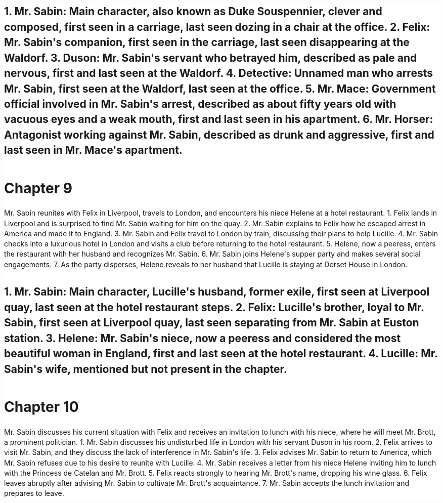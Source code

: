 <characters>1. Mr. Sabin: Main character, also known as Duke Souspennier, clever and composed, first seen in a carriage, last seen dozing in a chair at the office.
2. Felix: Mr. Sabin's companion, first seen in the carriage, last seen disappearing at the Waldorf.
3. Duson: Mr. Sabin's servant who betrayed him, described as pale and nervous, first and last seen at the Waldorf.
4. Detective: Unnamed man who arrests Mr. Sabin, first seen at the Waldorf, last seen at the office.
5. Mr. Mace: Government official involved in Mr. Sabin's arrest, described as about fifty years old with vacuous eyes and a weak mouth, first and last seen in his apartment.
6. Mr. Horser: Antagonist working against Mr. Sabin, described as drunk and aggressive, first and last seen in Mr. Mace's apartment.</characters>
----------------
# Chapter 9
<synopsis>
Mr. Sabin reunites with Felix in Liverpool, travels to London, and encounters his niece Helene at a hotel restaurant.
</synopsis>

<events>
1. Felix lands in Liverpool and is surprised to find Mr. Sabin waiting for him on the quay.
2. Mr. Sabin explains to Felix how he escaped arrest in America and made it to England.
3. Mr. Sabin and Felix travel to London by train, discussing their plans to help Lucille.
4. Mr. Sabin checks into a luxurious hotel in London and visits a club before returning to the hotel restaurant.
5. Helene, now a peeress, enters the restaurant with her husband and recognizes Mr. Sabin.
6. Mr. Sabin joins Helene's supper party and makes several social engagements.
7. As the party disperses, Helene reveals to her husband that Lucille is staying at Dorset House in London.
</events>

<characters>1. Mr. Sabin: Main character, Lucille's husband, former exile, first seen at Liverpool quay, last seen at the hotel restaurant steps.
2. Felix: Lucille's brother, loyal to Mr. Sabin, first seen at Liverpool quay, last seen separating from Mr. Sabin at Euston station.
3. Helene: Mr. Sabin's niece, now a peeress and considered the most beautiful woman in England, first and last seen at the hotel restaurant.
4. Lucille: Mr. Sabin's wife, mentioned but not present in the chapter.</characters>
----------------
# Chapter 10
<synopsis>
Mr. Sabin discusses his current situation with Felix and receives an invitation to lunch with his niece, where he will meet Mr. Brott, a prominent politician.
</synopsis>

<events>
1. Mr. Sabin discusses his undisturbed life in London with his servant Duson in his room.
2. Felix arrives to visit Mr. Sabin, and they discuss the lack of interference in Mr. Sabin's life.
3. Felix advises Mr. Sabin to return to America, which Mr. Sabin refuses due to his desire to reunite with Lucille.
4. Mr. Sabin receives a letter from his niece Helene inviting him to lunch with the Princess de Catelan and Mr. Brott.
5. Felix reacts strongly to hearing Mr. Brott's name, dropping his wine glass.
6. Felix leaves abruptly after advising Mr. Sabin to cultivate Mr. Brott's acquaintance.
7. Mr. Sabin accepts the lunch invitation and prepares to leave.
</events>

